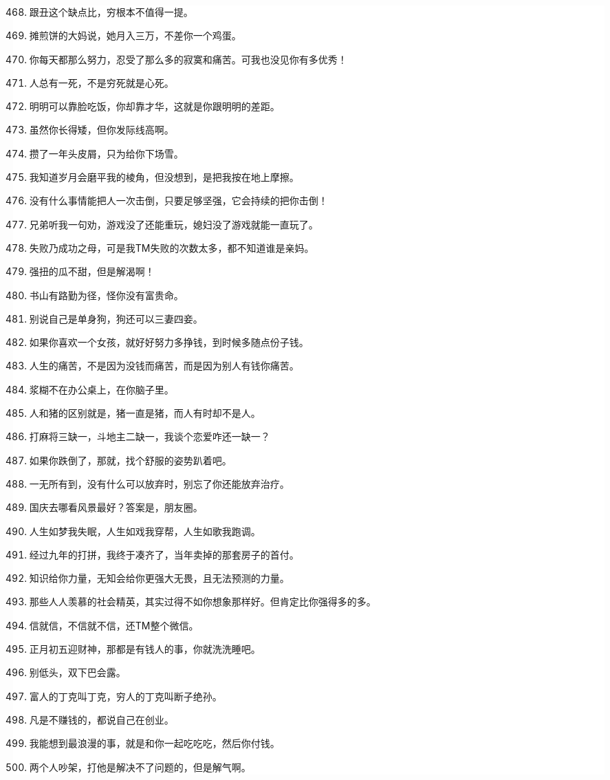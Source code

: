 468. 跟丑这个缺点比，穷根本不值得一提。

469. 摊煎饼的大妈说，她月入三万，不差你一个鸡蛋。

470. 你每天都那么努力，忍受了那么多的寂寞和痛苦。可我也没见你有多优秀！

471. 人总有一死，不是穷死就是心死。

472. 明明可以靠脸吃饭，你却靠才华，这就是你跟明明的差距。

473. 虽然你长得矮，但你发际线高啊。

474. 攒了一年头皮屑，只为给你下场雪。

475. 我知道岁月会磨平我的棱角，但没想到，是把我按在地上摩擦。

476. 没有什么事情能把人一次击倒，只要足够坚强，它会持续的把你击倒！

477. 兄弟听我一句劝，游戏没了还能重玩，媳妇没了游戏就能一直玩了。

478. 失败乃成功之母，可是我TM失败的次数太多，都不知道谁是亲妈。

479. 强扭的瓜不甜，但是解渴啊！

480. 书山有路勤为径，怪你没有富贵命。

481. 别说自己是单身狗，狗还可以三妻四妾。

482. 如果你喜欢一个女孩，就好好努力多挣钱，到时候多随点份子钱。

483. 人生的痛苦，不是因为没钱而痛苦，而是因为别人有钱你痛苦。

484. 浆糊不在办公桌上，在你脑子里。

485. 人和猪的区别就是，猪一直是猪，而人有时却不是人。

486. 打麻将三缺一，斗地主二缺一，我谈个恋爱咋还一缺一？

487. 如果你跌倒了，那就，找个舒服的姿势趴着吧。

488. 一无所有到，没有什么可以放弃时，别忘了你还能放弃治疗。

489. 国庆去哪看风景最好？答案是，朋友圈。

490. 人生如梦我失眠，人生如戏我穿帮，人生如歌我跑调。

491. 经过九年的打拼，我终于凑齐了，当年卖掉的那套房子的首付。

492. 知识给你力量，无知会给你更强大无畏，且无法预测的力量。

493. 那些人人羡慕的社会精英，其实过得不如你想象那样好。但肯定比你强得多的多。

494. 信就信，不信就不信，还TM整个微信。

495. 正月初五迎财神，那都是有钱人的事，你就洗洗睡吧。

496. 别低头，双下巴会露。

497. 富人的丁克叫丁克，穷人的丁克叫断子绝孙。

498. 凡是不赚钱的，都说自己在创业。

499. 我能想到最浪漫的事，就是和你一起吃吃吃，然后你付钱。

500. 两个人吵架，打他是解决不了问题的，但是解气啊。
